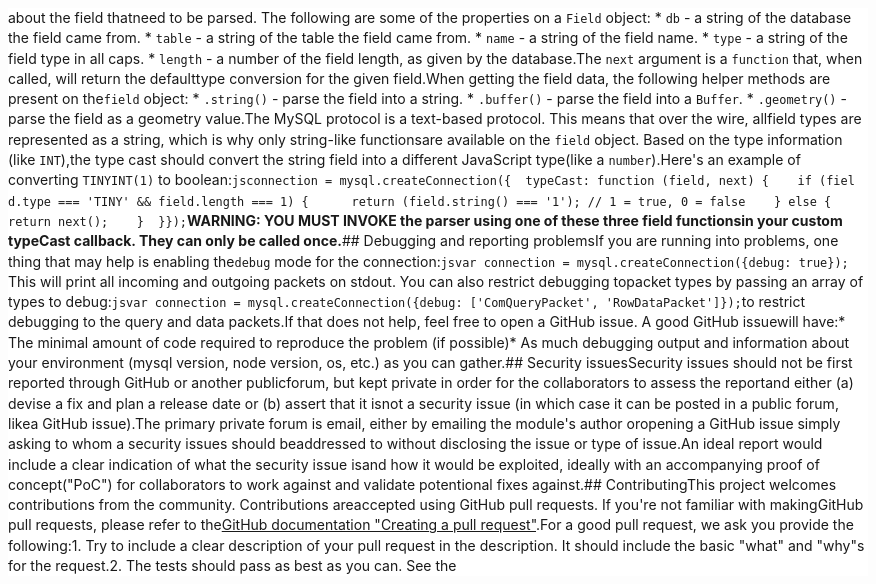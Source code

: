 about the field thatneed to be parsed. The following are some of the properties on a `Field` object:  * `db` - a string of the database the field came from.  * `table` - a string of the table the field came from.  * `name` - a string of the field name.  * `type` - a string of the field type in all caps.  * `length` - a number of the field length, as given by the database.The `next` argument is a `function` that, when called, will return the defaulttype conversion for the given field.When getting the field data, the following helper methods are present on the`field` object:  * `.string()` - parse the field into a string.  * `.buffer()` - parse the field into a `Buffer`.  * `.geometry()` - parse the field as a geometry value.The MySQL protocol is a text-based protocol. This means that over the wire, allfield types are represented as a string, which is why only string-like functionsare available on the `field` object. Based on the type information (like `INT`),the type cast should convert the string field into a different JavaScript type(like a `number`).Here's an example of converting `TINYINT(1)` to boolean:```jsconnection = mysql.createConnection({  typeCast: function (field, next) {    if (field.type === 'TINY' && field.length === 1) {      return (field.string() === '1'); // 1 = true, 0 = false    } else {      return next();    }  }});```__WARNING: YOU MUST INVOKE the parser using one of these three field functionsin your custom typeCast callback. They can only be called once.__## Debugging and reporting problemsIf you are running into problems, one thing that may help is enabling the`debug` mode for the connection:```jsvar connection = mysql.createConnection({debug: true});```This will print all incoming and outgoing packets on stdout. You can also restrict debugging topacket types by passing an array of types to debug:```jsvar connection = mysql.createConnection({debug: ['ComQueryPacket', 'RowDataPacket']});```to restrict debugging to the query and data packets.If that does not help, feel free to open a GitHub issue. A good GitHub issuewill have:* The minimal amount of code required to reproduce the problem (if possible)* As much debugging output and information about your environment (mysql  version, node version, os, etc.) as you can gather.## Security issuesSecurity issues should not be first reported through GitHub or another publicforum, but kept private in order for the collaborators to assess the reportand either (a) devise a fix and plan a release date or (b) assert that it isnot a security issue (in which case it can be posted in a public forum, likea GitHub issue).The primary private forum is email, either by emailing the module's author oropening a GitHub issue simply asking to whom a security issues should beaddressed to without disclosing the issue or type of issue.An ideal report would include a clear indication of what the security issue isand how it would be exploited, ideally with an accompanying proof of concept("PoC") for collaborators to work against and validate potentional fixes against.## ContributingThis project welcomes contributions from the community. Contributions areaccepted using GitHub pull requests. If you're not familiar with makingGitHub pull requests, please refer to the[GitHub documentation "Creating a pull request"](https://help.github.com/articles/creating-a-pull-request/).For a good pull request, we ask you provide the following:1. Try to include a clear description of your pull request in the description.   It should include the basic "what" and "why"s for the request.2. The tests should pass as best as you can. See the
